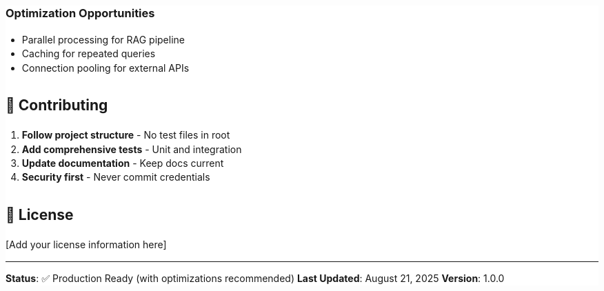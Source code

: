 ### **Optimization Opportunities**
- Parallel processing for RAG pipeline
- Caching for repeated queries
- Connection pooling for external APIs

## 🤝 **Contributing**

1. **Follow project structure** - No test files in root
2. **Add comprehensive tests** - Unit and integration
3. **Update documentation** - Keep docs current
4. **Security first** - Never commit credentials

## 📄 **License**

[Add your license information here]

---

**Status**: ✅ Production Ready (with optimizations recommended)
**Last Updated**: August 21, 2025
**Version**: 1.0.0
